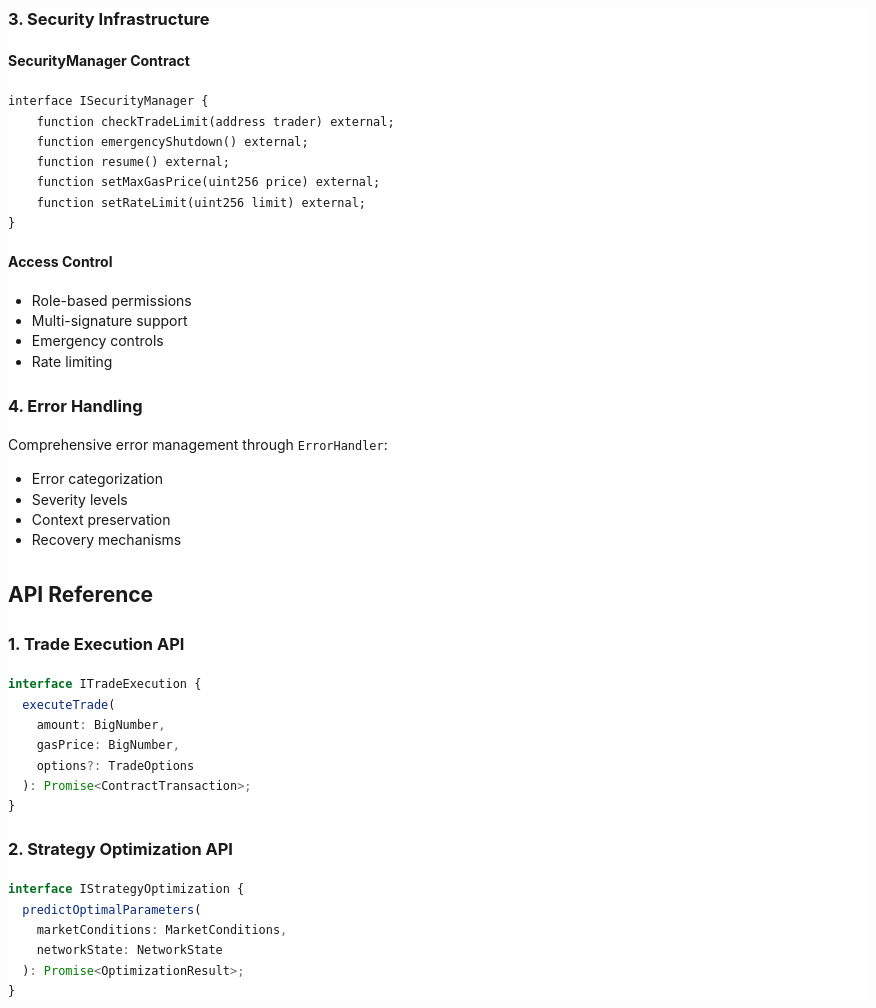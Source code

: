 ### 3. Security Infrastructure

#### SecurityManager Contract
```solidity
interface ISecurityManager {
    function checkTradeLimit(address trader) external;
    function emergencyShutdown() external;
    function resume() external;
    function setMaxGasPrice(uint256 price) external;
    function setRateLimit(uint256 limit) external;
}
```

#### Access Control
- Role-based permissions
- Multi-signature support
- Emergency controls
- Rate limiting

### 4. Error Handling

Comprehensive error management through `ErrorHandler`:
- Error categorization
- Severity levels
- Context preservation
- Recovery mechanisms

## API Reference

### 1. Trade Execution API

```typescript
interface ITradeExecution {
  executeTrade(
    amount: BigNumber,
    gasPrice: BigNumber,
    options?: TradeOptions
  ): Promise<ContractTransaction>;
}
```

### 2. Strategy Optimization API

```typescript
interface IStrategyOptimization {
  predictOptimalParameters(
    marketConditions: MarketConditions,
    networkState: NetworkState
  ): Promise<OptimizationResult>;
}
```
